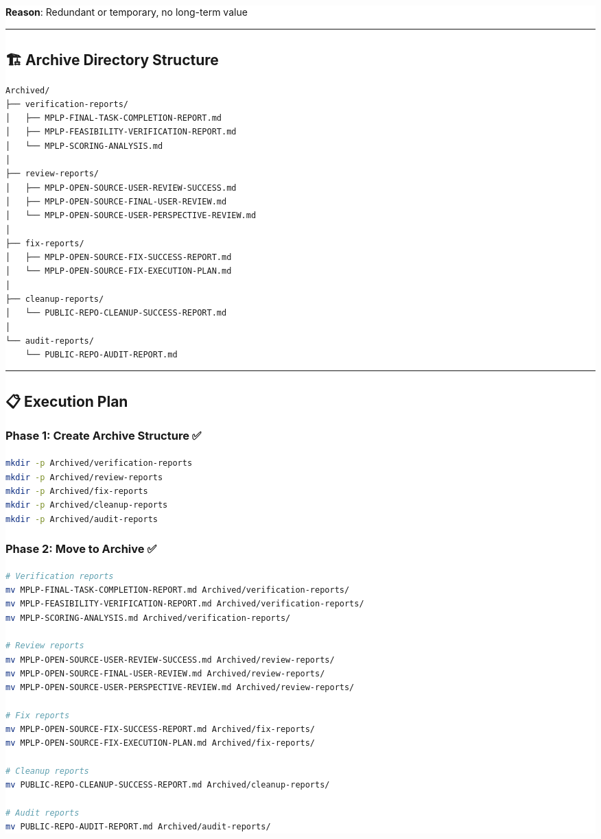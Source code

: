 **Reason**: Redundant or temporary, no long-term value

---

## 🏗️ **Archive Directory Structure**

```
Archived/
├── verification-reports/
│   ├── MPLP-FINAL-TASK-COMPLETION-REPORT.md
│   ├── MPLP-FEASIBILITY-VERIFICATION-REPORT.md
│   └── MPLP-SCORING-ANALYSIS.md
│
├── review-reports/
│   ├── MPLP-OPEN-SOURCE-USER-REVIEW-SUCCESS.md
│   ├── MPLP-OPEN-SOURCE-FINAL-USER-REVIEW.md
│   └── MPLP-OPEN-SOURCE-USER-PERSPECTIVE-REVIEW.md
│
├── fix-reports/
│   ├── MPLP-OPEN-SOURCE-FIX-SUCCESS-REPORT.md
│   └── MPLP-OPEN-SOURCE-FIX-EXECUTION-PLAN.md
│
├── cleanup-reports/
│   └── PUBLIC-REPO-CLEANUP-SUCCESS-REPORT.md
│
└── audit-reports/
    └── PUBLIC-REPO-AUDIT-REPORT.md
```

---

## 📋 **Execution Plan**

### **Phase 1: Create Archive Structure** ✅
```bash
mkdir -p Archived/verification-reports
mkdir -p Archived/review-reports
mkdir -p Archived/fix-reports
mkdir -p Archived/cleanup-reports
mkdir -p Archived/audit-reports
```

### **Phase 2: Move to Archive** ✅
```bash
# Verification reports
mv MPLP-FINAL-TASK-COMPLETION-REPORT.md Archived/verification-reports/
mv MPLP-FEASIBILITY-VERIFICATION-REPORT.md Archived/verification-reports/
mv MPLP-SCORING-ANALYSIS.md Archived/verification-reports/

# Review reports
mv MPLP-OPEN-SOURCE-USER-REVIEW-SUCCESS.md Archived/review-reports/
mv MPLP-OPEN-SOURCE-FINAL-USER-REVIEW.md Archived/review-reports/
mv MPLP-OPEN-SOURCE-USER-PERSPECTIVE-REVIEW.md Archived/review-reports/

# Fix reports
mv MPLP-OPEN-SOURCE-FIX-SUCCESS-REPORT.md Archived/fix-reports/
mv MPLP-OPEN-SOURCE-FIX-EXECUTION-PLAN.md Archived/fix-reports/

# Cleanup reports
mv PUBLIC-REPO-CLEANUP-SUCCESS-REPORT.md Archived/cleanup-reports/

# Audit reports
mv PUBLIC-REPO-AUDIT-REPORT.md Archived/audit-reports/
```